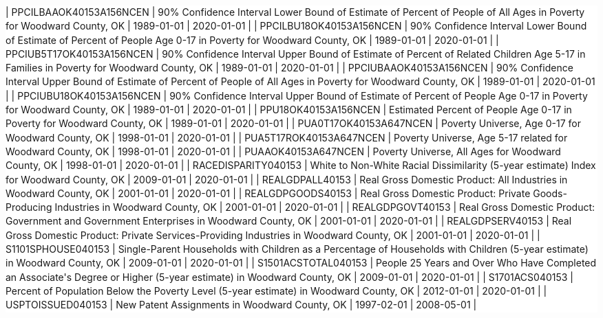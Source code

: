 | PPCILBAAOK40153A156NCEN   | 90% Confidence Interval Lower Bound of Estimate of Percent of People of All Ages in Poverty for Woodward County, OK                                                          | 1989-01-01          | 2020-01-01        |
| PPCILBU18OK40153A156NCEN  | 90% Confidence Interval Lower Bound of Estimate of Percent of People Age 0-17 in Poverty for Woodward County, OK                                                             | 1989-01-01          | 2020-01-01        |
| PPCIUB5T17OK40153A156NCEN | 90% Confidence Interval Upper Bound of Estimate of Percent of Related Children Age 5-17 in Families in Poverty for Woodward County, OK                                       | 1989-01-01          | 2020-01-01        |
| PPCIUBAAOK40153A156NCEN   | 90% Confidence Interval Upper Bound of Estimate of Percent of People of All Ages in Poverty for Woodward County, OK                                                          | 1989-01-01          | 2020-01-01        |
| PPCIUBU18OK40153A156NCEN  | 90% Confidence Interval Upper Bound of Estimate of Percent of People Age 0-17 in Poverty for Woodward County, OK                                                             | 1989-01-01          | 2020-01-01        |
| PPU18OK40153A156NCEN      | Estimated Percent of People Age 0-17 in Poverty for Woodward County, OK                                                                                                      | 1989-01-01          | 2020-01-01        |
| PUA0T17OK40153A647NCEN    | Poverty Universe, Age 0-17 for Woodward County, OK                                                                                                                           | 1998-01-01          | 2020-01-01        |
| PUA5T17ROK40153A647NCEN   | Poverty Universe, Age 5-17 related for Woodward County, OK                                                                                                                   | 1998-01-01          | 2020-01-01        |
| PUAAOK40153A647NCEN       | Poverty Universe, All Ages for Woodward County, OK                                                                                                                           | 1998-01-01          | 2020-01-01        |
| RACEDISPARITY040153       | White to Non-White Racial Dissimilarity (5-year estimate) Index for Woodward County, OK                                                                                      | 2009-01-01          | 2020-01-01        |
| REALGDPALL40153           | Real Gross Domestic Product: All Industries in Woodward County, OK                                                                                                           | 2001-01-01          | 2020-01-01        |
| REALGDPGOODS40153         | Real Gross Domestic Product: Private Goods-Producing Industries in Woodward County, OK                                                                                       | 2001-01-01          | 2020-01-01        |
| REALGDPGOVT40153          | Real Gross Domestic Product: Government and Government Enterprises in Woodward County, OK                                                                                    | 2001-01-01          | 2020-01-01        |
| REALGDPSERV40153          | Real Gross Domestic Product: Private Services-Providing Industries in Woodward County, OK                                                                                    | 2001-01-01          | 2020-01-01        |
| S1101SPHOUSE040153        | Single-Parent Households with Children as a Percentage of Households with Children (5-year estimate) in Woodward County, OK                                                  | 2009-01-01          | 2020-01-01        |
| S1501ACSTOTAL040153       | People 25 Years and Over Who Have Completed an Associate's Degree or Higher (5-year estimate) in Woodward County, OK                                                         | 2009-01-01          | 2020-01-01        |
| S1701ACS040153            | Percent of Population Below the Poverty Level (5-year estimate) in Woodward County, OK                                                                                       | 2012-01-01          | 2020-01-01        |
| USPTOISSUED040153         | New Patent Assignments in Woodward County, OK                                                                                                                                | 1997-02-01          | 2008-05-01        |